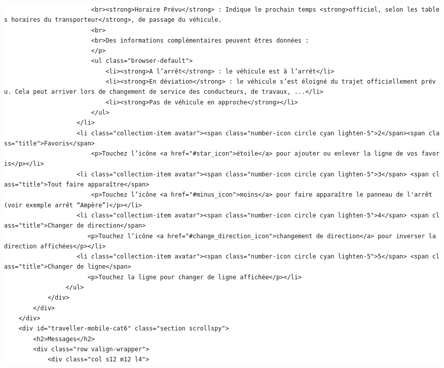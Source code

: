                             <br><strong>Horaire Prévu</strong> : Indique le prochain temps <strong>officiel, selon les tables horaires du transporteur</strong>, de passage du véhicule. 
                            <br>
                            <br>Des informations complémentaires peuvent êtres données : 
                            </p>
                            <ul class="browser-default">
                                <li><strong>A l’arrêt</strong> : le véhicule est à l’arrêt</li>
                                <li><strong>En déviation</strong> : le véhicule s’est éloigné du trajet officiellement prévu. Cela peut arriver lors de changement de service des conducteurs, de travaux, ...</li>
                                <li><strong>Pas de véhicule en approche</strong></li>
                            </ul>
                        </li>
                        <li class="collection-item avatar"><span class="number-icon circle cyan lighten-5">2</span><span class="title">Favoris</span>
                            <p>Touchez l’icône <a href="#star_icon">étoile</a> pour ajouter ou enlever la ligne de vos favoris</p></li>
                        <li class="collection-item avatar"><span class="number-icon circle cyan lighten-5">3</span> <span class="title">Tout faire apparaître</span>
                            <p>Touchez l’icône <a href="#minus_icon">moins</a> pour faire apparaître le panneau de l'arrêt (voir exemple arrêt “Ampère”)</p></li>
                        <li class="collection-item avatar"><span class="number-icon circle cyan lighten-5">4</span> <span class="title">Changer de direction</span>
                           <p>Touchez l’icône <a href="#change_direction_icon">changement de direction</a> pour inverser la direction affichées</p></li>
                        <li class="collection-item avatar"><span class="number-icon circle cyan lighten-5">5</span> <span class="title">Changer de ligne</span>
                           <p>Touchez la ligne pour changer de ligne affichée</p></li>
					 </ul>
				</div>
			</div>    
		</div>
		<div id="traveller-mobile-cat6" class="section scrollspy">
			<h2>Messages</h2>
			<div class="row valign-wrapper">
				<div class="col s12 m12 l4">